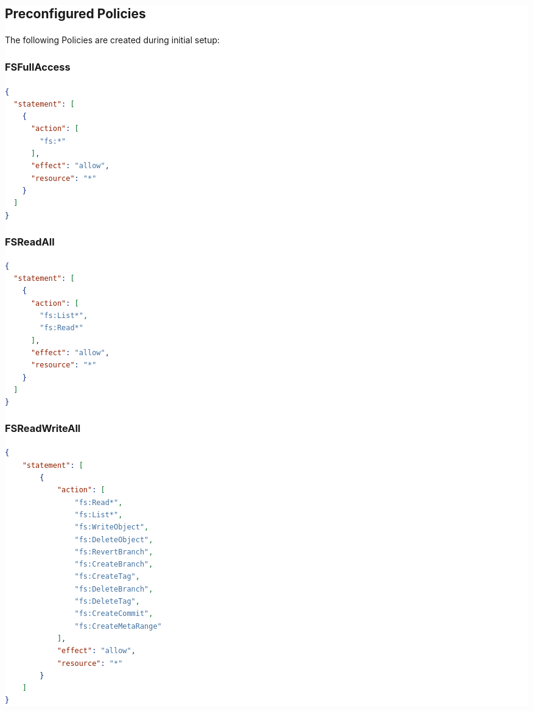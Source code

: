 ## Preconfigured Policies

The following Policies are created during initial setup:

### FSFullAccess

```json
{
  "statement": [
    {
      "action": [
        "fs:*"
      ],
      "effect": "allow",
      "resource": "*"
    }
  ]
}
```

### FSReadAll

```json
{
  "statement": [
    {
      "action": [
        "fs:List*",
        "fs:Read*"
      ],
      "effect": "allow",
      "resource": "*"
    }
  ]
}
```

### FSReadWriteAll

```json
{
    "statement": [
        {
            "action": [
                "fs:Read*",
                "fs:List*",
                "fs:WriteObject",
                "fs:DeleteObject",
                "fs:RevertBranch",
                "fs:CreateBranch",
                "fs:CreateTag",
                "fs:DeleteBranch",
                "fs:DeleteTag",
                "fs:CreateCommit",
                "fs:CreateMetaRange"
            ],
            "effect": "allow",
            "resource": "*"
        }
    ]
}
```
